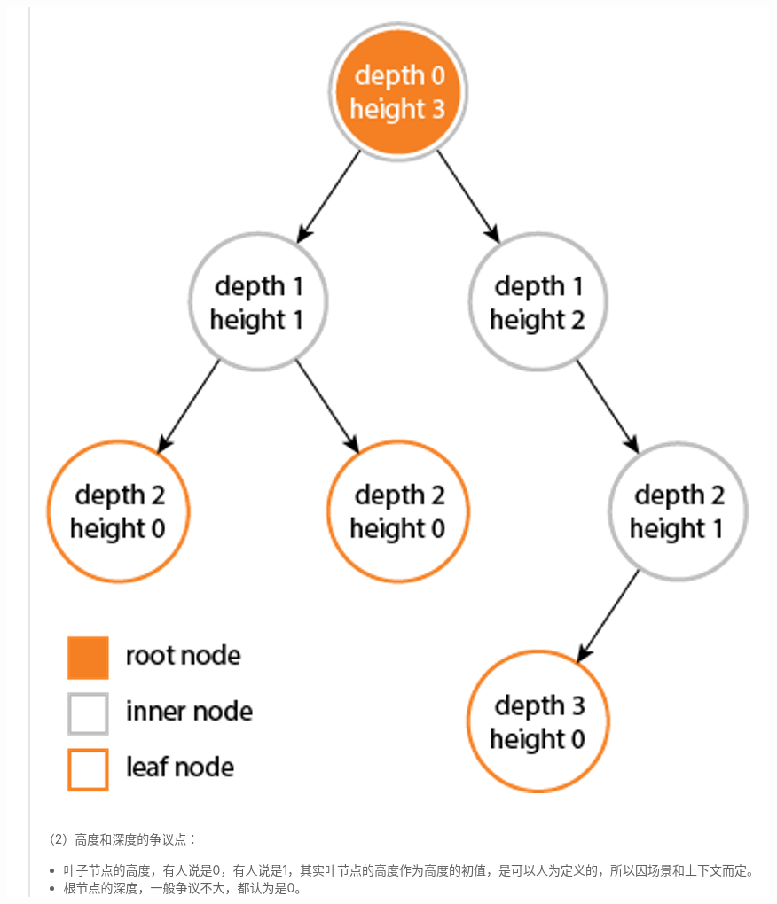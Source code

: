>![image-20211030111232279](pictures/image-20211030111232279.png)
>
>（2）高度和深度的争议点：
>
>* 叶子节点的高度，有人说是0，有人说是1，其实叶节点的高度作为高度的初值，是可以人为定义的，所以因场景和上下文而定。
>* 根节点的深度，一般争议不大，都认为是0。
